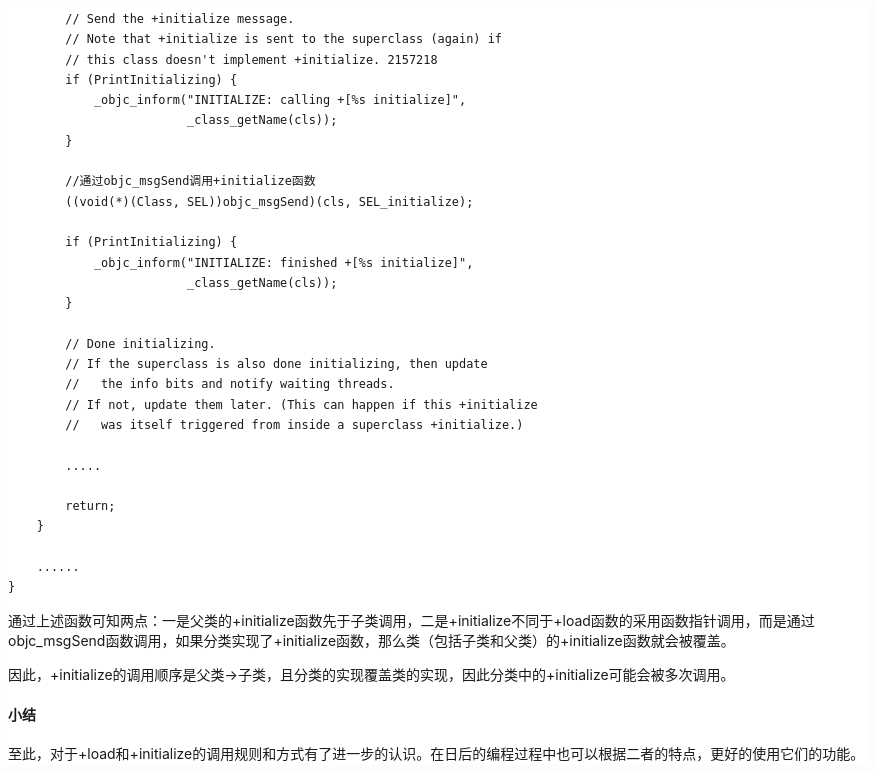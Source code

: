 ```objc
        // Send the +initialize message.
        // Note that +initialize is sent to the superclass (again) if 
        // this class doesn't implement +initialize. 2157218
        if (PrintInitializing) {
            _objc_inform("INITIALIZE: calling +[%s initialize]",
                         _class_getName(cls));
        }
	
		//通过objc_msgSend调用+initialize函数
        ((void(*)(Class, SEL))objc_msgSend)(cls, SEL_initialize);

        if (PrintInitializing) {
            _objc_inform("INITIALIZE: finished +[%s initialize]",
                         _class_getName(cls));
        }        
        
        // Done initializing. 
        // If the superclass is also done initializing, then update 
        //   the info bits and notify waiting threads.
        // If not, update them later. (This can happen if this +initialize 
        //   was itself triggered from inside a superclass +initialize.)
        
        .....
        
        return;
    }
    
    ......
}

```

通过上述函数可知两点：一是父类的+initialize函数先于子类调用，二是+initialize不同于+load函数的采用函数指针调用，而是通过objc_msgSend函数调用，如果分类实现了+initialize函数，那么类（包括子类和父类）的+initialize函数就会被覆盖。

因此，+initialize的调用顺序是父类->子类，且分类的实现覆盖类的实现，因此分类中的+initialize可能会被多次调用。

#### 小结 ####

至此，对于+load和+initialize的调用规则和方式有了进一步的认识。在日后的编程过程中也可以根据二者的特点，更好的使用它们的功能。
